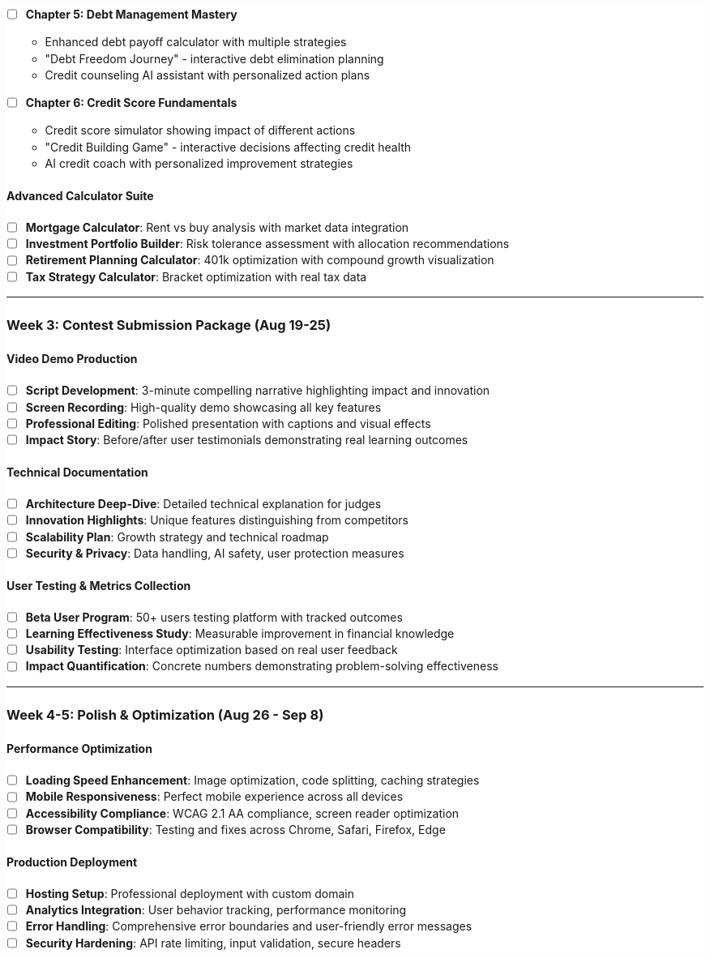 - [ ] **Chapter 5: Debt Management Mastery**  
  - Enhanced debt payoff calculator with multiple strategies
  - "Debt Freedom Journey" - interactive debt elimination planning
  - Credit counseling AI assistant with personalized action plans

- [ ] **Chapter 6: Credit Score Fundamentals**
  - Credit score simulator showing impact of different actions
  - "Credit Building Game" - interactive decisions affecting credit health
  - AI credit coach with personalized improvement strategies

#### **Advanced Calculator Suite**
- [ ] **Mortgage Calculator**: Rent vs buy analysis with market data integration
- [ ] **Investment Portfolio Builder**: Risk tolerance assessment with allocation recommendations  
- [ ] **Retirement Planning Calculator**: 401k optimization with compound growth visualization
- [ ] **Tax Strategy Calculator**: Bracket optimization with real tax data

---

### **Week 3: Contest Submission Package** (Aug 19-25)

#### **Video Demo Production**
- [ ] **Script Development**: 3-minute compelling narrative highlighting impact and innovation
- [ ] **Screen Recording**: High-quality demo showcasing all key features
- [ ] **Professional Editing**: Polished presentation with captions and visual effects
- [ ] **Impact Story**: Before/after user testimonials demonstrating real learning outcomes

#### **Technical Documentation**
- [ ] **Architecture Deep-Dive**: Detailed technical explanation for judges
- [ ] **Innovation Highlights**: Unique features distinguishing from competitors
- [ ] **Scalability Plan**: Growth strategy and technical roadmap
- [ ] **Security & Privacy**: Data handling, AI safety, user protection measures

#### **User Testing & Metrics Collection**
- [ ] **Beta User Program**: 50+ users testing platform with tracked outcomes
- [ ] **Learning Effectiveness Study**: Measurable improvement in financial knowledge
- [ ] **Usability Testing**: Interface optimization based on real user feedback
- [ ] **Impact Quantification**: Concrete numbers demonstrating problem-solving effectiveness

---

### **Week 4-5: Polish & Optimization** (Aug 26 - Sep 8)

#### **Performance Optimization**
- [ ] **Loading Speed Enhancement**: Image optimization, code splitting, caching strategies
- [ ] **Mobile Responsiveness**: Perfect mobile experience across all devices
- [ ] **Accessibility Compliance**: WCAG 2.1 AA compliance, screen reader optimization
- [ ] **Browser Compatibility**: Testing and fixes across Chrome, Safari, Firefox, Edge

#### **Production Deployment**
- [ ] **Hosting Setup**: Professional deployment with custom domain
- [ ] **Analytics Integration**: User behavior tracking, performance monitoring
- [ ] **Error Handling**: Comprehensive error boundaries and user-friendly error messages
- [ ] **Security Hardening**: API rate limiting, input validation, secure headers

